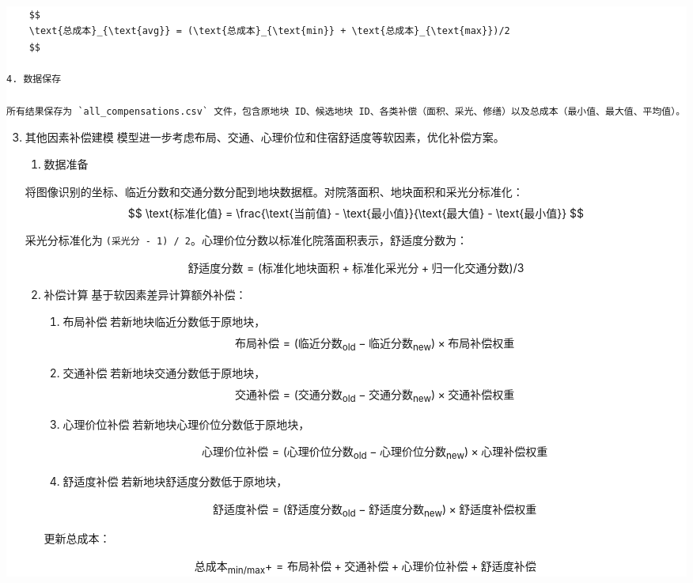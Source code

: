         $$
        \text{总成本}_{\text{avg}} = (\text{总成本}_{\text{min}} + \text{总成本}_{\text{max}})/2
        $$

    4. 数据保存

	所有结果保存为 `all_compensations.csv` 文件，包含原地块 ID、候选地块 ID、各类补偿（面积、采光、修缮）以及总成本（最小值、最大值、平均值）。

3. 其他因素补偿建模
   模型进一步考虑布局、交通、心理价位和住宿舒适度等软因素，优化补偿方案。

   1. 数据准备

   将图像识别的坐标、临近分数和交通分数分配到地块数据框。对院落面积、地块面积和采光分标准化：
   $$
   \text{标准化值} = \frac{\text{当前值} - \text{最小值}}{\text{最大值} - \text{最小值}}
   $$
   
   采光分标准化为 `(采光分 - 1) / 2`。心理价位分数以标准化院落面积表示，舒适度分数为：
   
   $$
   \text{舒适度分数} = (\text{标准化地块面积} + \text{标准化采光分} + \text{归一化交通分数})/3
   $$
   
   2. 补偿计算
      基于软因素差异计算额外补偿：
   
      1. 布局补偿
         若新地块临近分数低于原地块，
         $$
         \text{布局补偿} = (\text{临近分数}_{\text{old}} - \text{临近分数}_{\text{new}}) \times \text{布局补偿权重}
         $$
         
      2. 交通补偿
         若新地块交通分数低于原地块，
         $$
         \text{交通补偿} = (\text{交通分数}_{\text{old}} - \text{交通分数}_{\text{new}}) \times \text{交通补偿权重}
         $$
         
      3. 心理价位补偿
         若新地块心理价位分数低于原地块，
      
         $$
         \text{心理价位补偿} = (\text{心理价位分数}_{\text{old}} - \text{心理价位分数}_{\text{new}}) \times \text{心理补偿权重}
         $$
      
      4. 舒适度补偿
         若新地块舒适度分数低于原地块，
      
         $$
         \text{舒适度补偿} = (\text{舒适度分数}_{\text{old}} - \text{舒适度分数}_{\text{new}}) \times \text{舒适度补偿权重}
         $$
      
      更新总成本：
      
      $$
      \text{总成本}_{\text{min/max}} += \text{布局补偿} + \text{交通补偿} + \text{心理价位补偿} + \text{舒适度补偿}
      $$
      